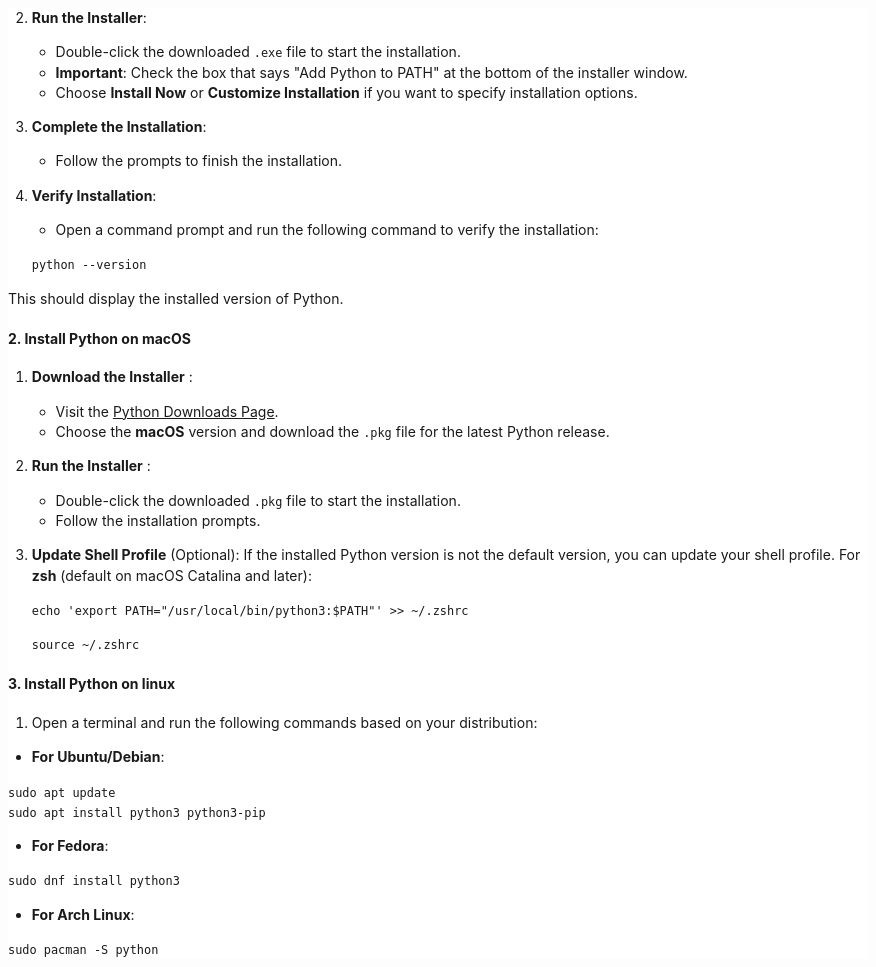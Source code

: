 2. **Run the Installer**:
   - Double-click the downloaded `.exe` file to start the installation.
   - **Important**: Check the box that says "Add Python to PATH" at the bottom of the installer window.
   - Choose **Install Now** or **Customize Installation** if you want to specify installation options.

3. **Complete the Installation**:
   - Follow the prompts to finish the installation.

4. **Verify Installation**:
   - Open a command prompt and run the following command to verify the installation:

   ```
   python --version
   ```

This should display the installed version of Python.


#### 2. Install Python on macOS

1. **Download the Installer** :
   - Visit the [Python Downloads Page](https://www.python.org/downloads/).
   - Choose the **macOS** version and download the `.pkg` file for the latest Python release.

2. **Run the Installer** :
   - Double-click the downloaded `.pkg` file to start the installation.
   - Follow the installation prompts.

3. **Update Shell Profile** (Optional):
   If the installed Python version is not the default version, you can update your shell profile.
   For **zsh** (default on macOS Catalina and later):

   ```
   echo 'export PATH="/usr/local/bin/python3:$PATH"' >> ~/.zshrc 
   ```

   ```
   source ~/.zshrc
   ```

#### 3. Install Python on linux

1. Open a terminal and run the following commands based on your distribution:

- **For Ubuntu/Debian**:
```
sudo apt update
sudo apt install python3 python3-pip
```
   
- **For Fedora**:

```
sudo dnf install python3
```

- **For Arch Linux**:

```
sudo pacman -S python
```
